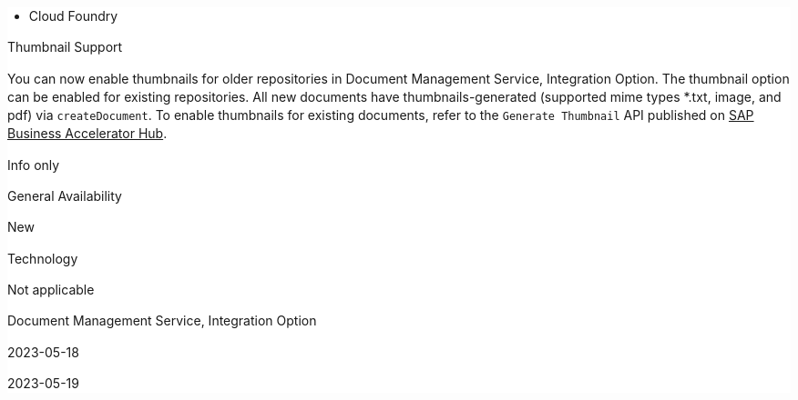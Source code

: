 -   Cloud Foundry



</td>
<td valign="top">

Thumbnail Support

</td>
<td valign="top">

You can now enable thumbnails for older repositories in Document Management Service, Integration Option. The thumbnail option can be enabled for existing repositories. All new documents have thumbnails-generated \(supported mime types \*.txt, image, and pdf\) via `createDocument`. To enable thumbnails for existing documents, refer to the `Generate Thumbnail` API published on [SAP Business Accelerator Hub](https://int.api.hana.ondemand.com/api/GenerateThumbnailApi/resource/Generate_Thumbnail).

</td>
<td valign="top">

Info only

</td>
<td valign="top">

General Availability

</td>
<td valign="top">

New

</td>
<td valign="top">

Technology

</td>
<td valign="top">

Not applicable

</td>
<td valign="top">

Document Management Service, Integration Option

</td>
<td valign="top">

2023-05-18

</td>
<td valign="top">

2023-05-19

</td>
</tr>
<tr>
<td valign="top">
